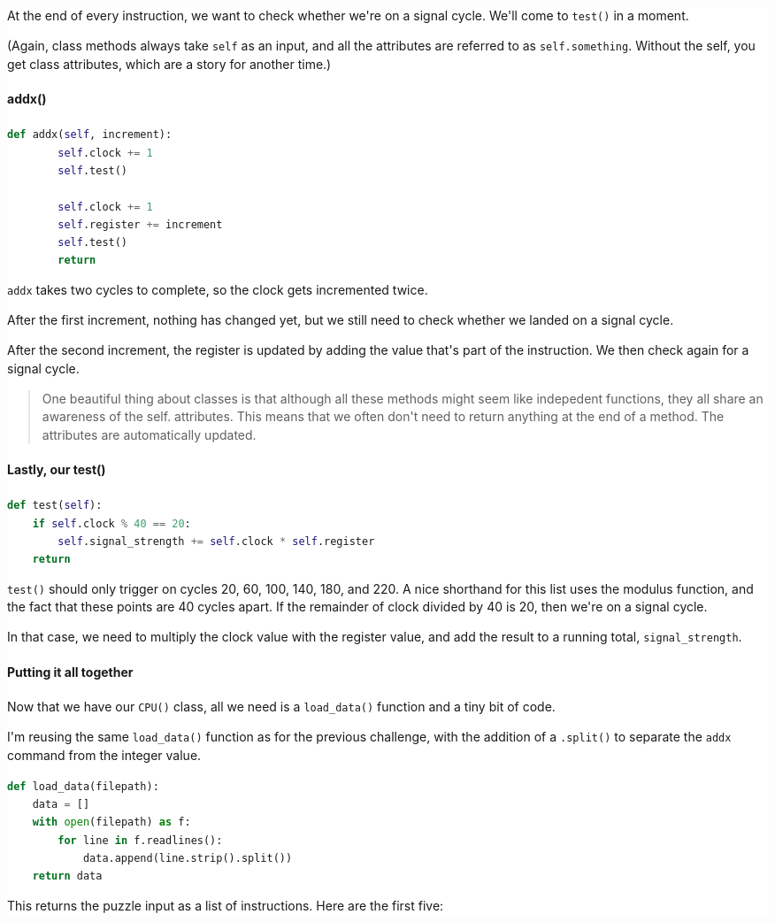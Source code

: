 At the end of every instruction, we want to check whether we're on a signal cycle. We'll come to `test()` in a moment. 

(Again, class methods always take `self` as an input, and all the attributes are referred to as `self.something`. Without the self, you get class attributes, which are a story for another time.)

#### addx()

```python
def addx(self, increment):
        self.clock += 1
        self.test()
        
        self.clock += 1
        self.register += increment
        self.test()
        return
```
`addx` takes two cycles to complete, so the clock gets incremented twice. 

After the first increment, nothing has changed yet, but we still need to check whether we landed on a signal cycle. 

After the second increment, the register is updated by adding the value that's part of the instruction. We then check again for a signal cycle. 

> One beautiful thing about classes is that although all these methods might seem like indepedent functions, they all share an awareness of the self. attributes. This means that we often don't need to return anything at the end of a method. The attributes are automatically updated. 

#### Lastly, our test()

```python
def test(self):
    if self.clock % 40 == 20:
        self.signal_strength += self.clock * self.register
    return 
```

`test()` should only trigger on cycles 20, 60, 100, 140, 180, and 220. A nice shorthand for this list uses the modulus function, and the fact that these points are 40 cycles apart. If the remainder of clock divided by 40 is 20, then we're on a signal cycle. 

In that case, we need to multiply the clock value with the register value, and add the result to a running total, `signal_strength`.

#### Putting it all together

Now that we have our `CPU()` class, all we need is a `load_data()` function and a tiny bit of code.

I'm reusing the same `load_data()` function as for the previous challenge, with the addition of a `.split()` to separate the `addx` command from the integer value. 

```python
def load_data(filepath):
    data = []
    with open(filepath) as f:
        for line in f.readlines():
            data.append(line.strip().split())
    return data
```
This returns the puzzle input as a list of instructions. Here are the first five:
